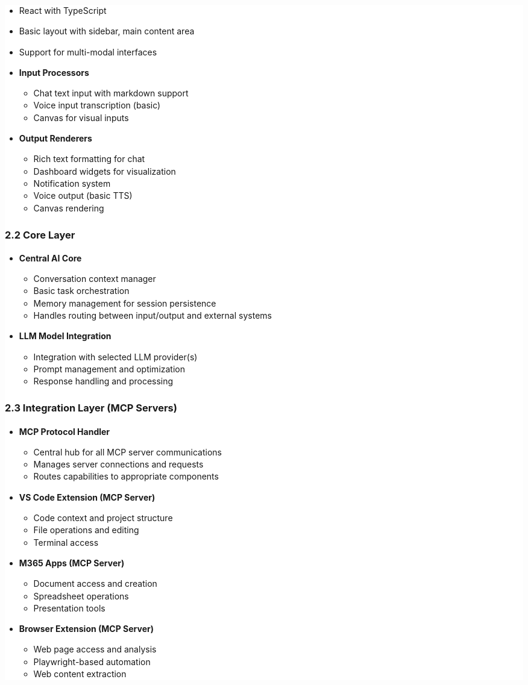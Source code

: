   - React with TypeScript
  - Basic layout with sidebar, main content area
  - Support for multi-modal interfaces

- **Input Processors**

  - Chat text input with markdown support
  - Voice input transcription (basic)
  - Canvas for visual inputs

- **Output Renderers**
  - Rich text formatting for chat
  - Dashboard widgets for visualization
  - Notification system
  - Voice output (basic TTS)
  - Canvas rendering

### 2.2 Core Layer

- **Central AI Core**

  - Conversation context manager
  - Basic task orchestration
  - Memory management for session persistence
  - Handles routing between input/output and external systems

- **LLM Model Integration**
  - Integration with selected LLM provider(s)
  - Prompt management and optimization
  - Response handling and processing

### 2.3 Integration Layer (MCP Servers)

- **MCP Protocol Handler**

  - Central hub for all MCP server communications
  - Manages server connections and requests
  - Routes capabilities to appropriate components

- **VS Code Extension (MCP Server)**

  - Code context and project structure
  - File operations and editing
  - Terminal access

- **M365 Apps (MCP Server)**

  - Document access and creation
  - Spreadsheet operations
  - Presentation tools

- **Browser Extension (MCP Server)**

  - Web page access and analysis
  - Playwright-based automation
  - Web content extraction

